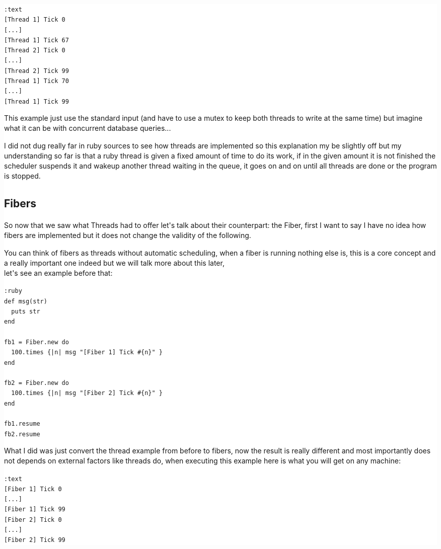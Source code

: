     :text
    [Thread 1] Tick 0
    [...]
    [Thread 1] Tick 67
    [Thread 2] Tick 0
    [...]
    [Thread 2] Tick 99
    [Thread 1] Tick 70
    [...]
    [Thread 1] Tick 99

This example just use the standard input (and have to use a mutex to keep both threads to write at the same time) but imagine what it can be with concurrent database queries...

I did not dug really far in ruby sources to see how threads are implemented so this explanation my
be slightly off but my understanding so far is that a ruby thread is given a fixed amount of time to do its
work, if in the given amount it is not finished the scheduler suspends it and wakeup another thread
waiting in the queue, it goes on and on until all threads are done or the program is stopped.

## Fibers

So now that we saw what Threads had to offer let's talk about their counterpart: the Fiber, first
I want to say I have no idea how fibers are implemented but it does not change the validity of the following.
    
You can think of fibers as threads without automatic scheduling, when a fiber is running nothing
else is, this is a core concept and a really important one indeed but we will talk more about this later,  
let's see an example before that:

    :ruby
    def msg(str)
      puts str
    end

    fb1 = Fiber.new do
      100.times {|n| msg "[Fiber 1] Tick #{n}" }
    end

    fb2 = Fiber.new do
      100.times {|n| msg "[Fiber 2] Tick #{n}" }
    end

    fb1.resume
    fb2.resume


What I did was just convert the thread example from before to fibers, now the result is really different
and most importantly does not depends on external factors like threads do, when executing this example
here is what you will get on any machine:


    :text
    [Fiber 1] Tick 0
    [...]
    [Fiber 1] Tick 99
    [Fiber 2] Tick 0
    [...]
    [Fiber 2] Tick 99
    